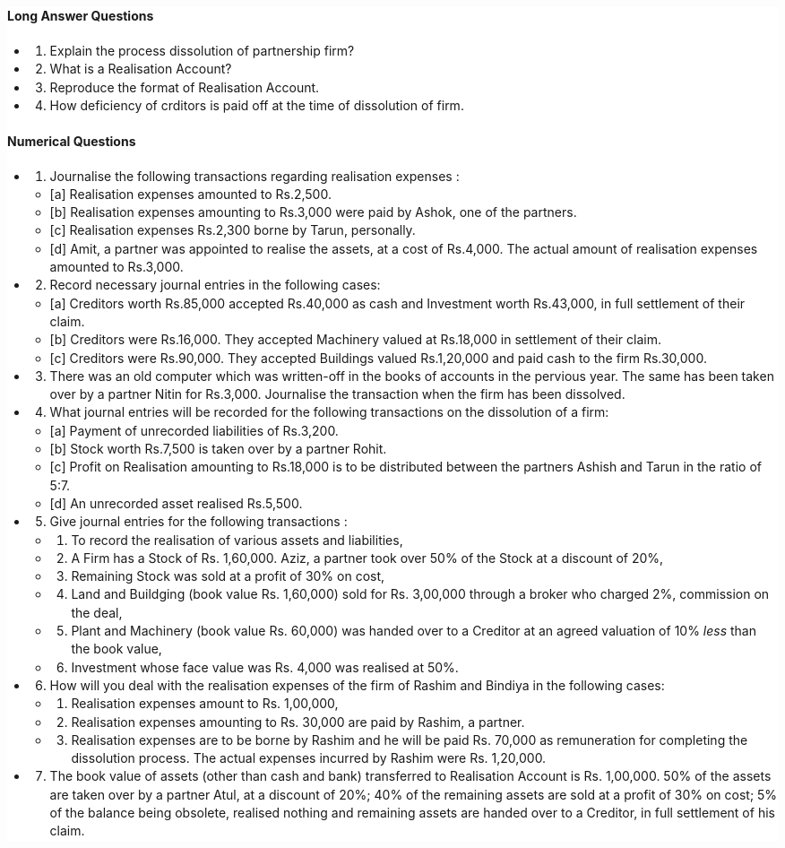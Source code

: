#### Long Answer Questions

- 1. Explain the process dissolution of partnership firm?
- 2. What is a Realisation Account?
- 3. Reproduce the format of Realisation Account.
- 4. How deficiency of crditors is paid off at the time of dissolution of firm.

#### Numerical Questions

- 1. Journalise the following transactions regarding realisation expenses :
	- [a] Realisation expenses amounted to Rs.2,500.
	- [b] Realisation expenses amounting to Rs.3,000 were paid by Ashok, one of the partners.
	- [c] Realisation expenses Rs.2,300 borne by Tarun, personally.
	- [d] Amit, a partner was appointed to realise the assets, at a cost of Rs.4,000. The actual amount of realisation expenses amounted to Rs.3,000.
- 2. Record necessary journal entries in the following cases:
	- [a] Creditors worth Rs.85,000 accepted Rs.40,000 as cash and Investment worth Rs.43,000, in full settlement of their claim.
	- [b] Creditors were Rs.16,000. They accepted Machinery valued at Rs.18,000 in settlement of their claim.
	- [c] Creditors were Rs.90,000. They accepted Buildings valued Rs.1,20,000 and paid cash to the firm Rs.30,000.
- 3. There was an old computer which was written-off in the books of accounts in the pervious year. The same has been taken over by a partner Nitin for Rs.3,000. Journalise the transaction when the firm has been dissolved.
- 4. What journal entries will be recorded for the following transactions on the dissolution of a firm:
	- [a] Payment of unrecorded liabilities of Rs.3,200.
	- [b] Stock worth Rs.7,500 is taken over by a partner Rohit.
	- [c] Profit on Realisation amounting to Rs.18,000 is to be distributed between the partners Ashish and Tarun in the ratio of 5:7.
	- [d] An unrecorded asset realised Rs.5,500.
- 5. Give journal entries for the following transactions :
	- 1. To record the realisation of various assets and liabilities,
	- 2. A Firm has a Stock of Rs. 1,60,000. Aziz, a partner took over 50% of the Stock at a discount of 20%,
	- 3. Remaining Stock was sold at a profit of 30% on cost,
	- 4. Land and Buildging (book value Rs. 1,60,000) sold for Rs. 3,00,000 through a broker who charged 2%, commission on the deal,
	- 5. Plant and Machinery (book value Rs. 60,000) was handed over to a Creditor at an agreed valuation of 10% *less* than the book value,
	- 6. Investment whose face value was Rs. 4,000 was realised at 50%.
- 6. How will you deal with the realisation expenses of the firm of Rashim and Bindiya in the following cases:
	- 1. Realisation expenses amount to Rs. 1,00,000,
	- 2. Realisation expenses amounting to Rs. 30,000 are paid by Rashim, a partner.
	- 3. Realisation expenses are to be borne by Rashim and he will be paid Rs. 70,000 as remuneration for completing the dissolution process. The actual expenses incurred by Rashim were Rs. 1,20,000.
- 7. The book value of assets (other than cash and bank) transferred to Realisation Account is Rs. 1,00,000. 50% of the assets are taken over by a partner Atul, at a discount of 20%; 40% of the remaining assets are sold at a profit of 30% on cost; 5% of the balance being obsolete, realised nothing and remaining assets are handed over to a Creditor, in full settlement of his claim.
